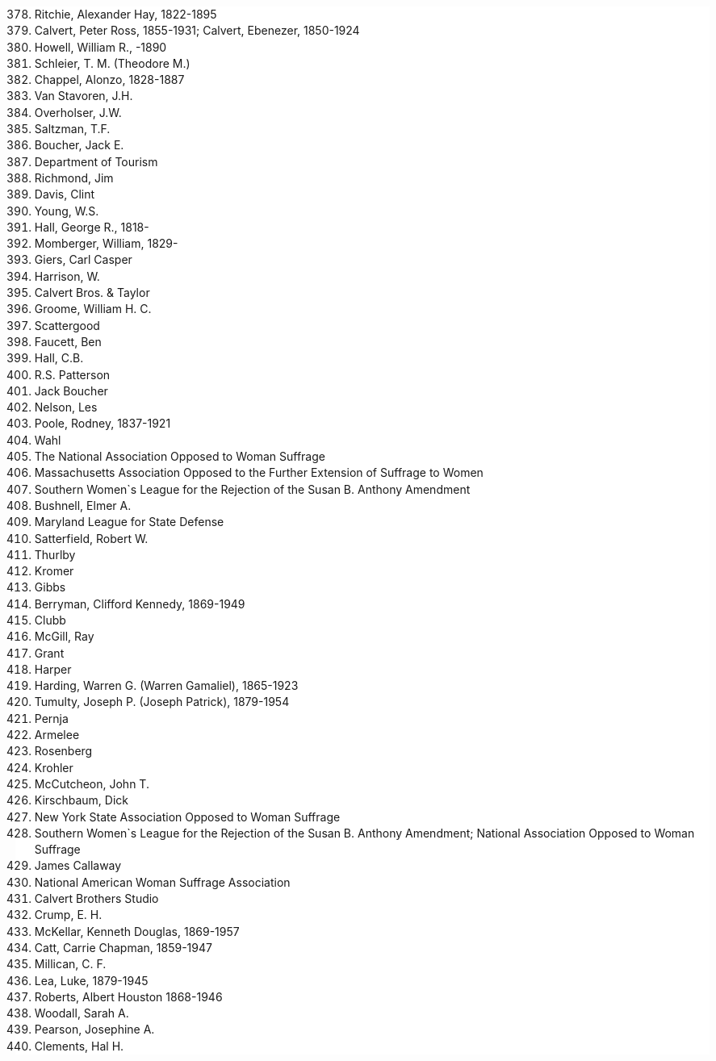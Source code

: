 378. Ritchie, Alexander Hay, 1822-1895
379. Calvert, Peter Ross, 1855-1931; Calvert, Ebenezer, 1850-1924
380. Howell, William R., -1890
381. Schleier, T. M. (Theodore M.)
382. Chappel, Alonzo, 1828-1887
383. Van Stavoren, J.H.
384. Overholser, J.W.
385. Saltzman, T.F.
386. Boucher, Jack E.
387. Department of Tourism
388. Richmond, Jim
389. Davis, Clint
390. Young, W.S.
391. Hall, George R., 1818-
392. Momberger, William, 1829-
393. Giers, Carl Casper
394. Harrison, W.
395. Calvert Bros. & Taylor
396. Groome, William H. C.
397. Scattergood
398. Faucett, Ben
399. Hall, C.B.
400. R.S. Patterson
401. Jack Boucher
402. Nelson, Les
403. Poole, Rodney, 1837-1921
404. Wahl
405. The National Association Opposed to Woman Suffrage
406. Massachusetts Association Opposed to the Further Extension of Suffrage to Women
407. Southern Women`s League for the Rejection of the Susan B. Anthony Amendment
408. Bushnell, Elmer A.
409. Maryland League for State Defense
410. Satterfield, Robert W.
411. Thurlby
412. Kromer
413. Gibbs
414. Berryman, Clifford Kennedy, 1869-1949
415. Clubb
416. McGill, Ray
417. Grant
418. Harper
419. Harding, Warren G. (Warren Gamaliel), 1865-1923
420. Tumulty, Joseph P. (Joseph Patrick), 1879-1954
421. Pernja
422. Armelee
423. Rosenberg
424. Krohler
425. McCutcheon, John T.
426. Kirschbaum, Dick
427. New York State Association Opposed to Woman Suffrage
428. Southern Women`s League for the Rejection of the Susan B. Anthony Amendment; National Association Opposed to Woman Suffrage
429. James Callaway
430. National American Woman Suffrage Association
431. Calvert Brothers Studio
432. Crump, E. H.
433. McKellar, Kenneth Douglas, 1869-1957
434. Catt, Carrie Chapman, 1859-1947
435. Millican, C. F.
436. Lea, Luke, 1879-1945
437. Roberts, Albert Houston 1868-1946
438. Woodall, Sarah A.
439. Pearson, Josephine A.
440. Clements, Hal H.